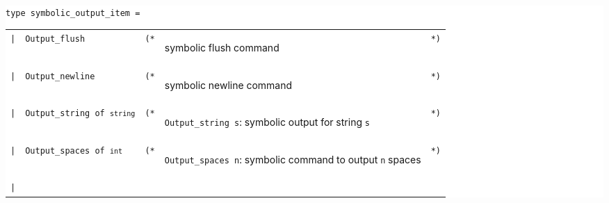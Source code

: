<pre><code><span id="TYPEsymbolic_output_item"><span class="keyword">type</span> <code class="type"></code>symbolic_output_item</span> = </code></pre><table class="typetable">
<tbody><tr>
<td align="left" valign="top">
<code><span class="keyword">|</span></code></td>
<td align="left" valign="top">
<code><span id="TYPEELTsymbolic_output_item.Output_flush"><span class="constructor">Output_flush</span></span></code></td>
<td class="typefieldcomment" align="left" valign="top"><code>(*</code></td><td class="typefieldcomment" align="left" valign="top"><div class="info ">
<div class="info-desc">
<p>symbolic flush command</p>
</div>
</div>
</td><td class="typefieldcomment" align="left" valign="bottom"><code>*)</code></td>
</tr>
<tr>
<td align="left" valign="top">
<code><span class="keyword">|</span></code></td>
<td align="left" valign="top">
<code><span id="TYPEELTsymbolic_output_item.Output_newline"><span class="constructor">Output_newline</span></span></code></td>
<td class="typefieldcomment" align="left" valign="top"><code>(*</code></td><td class="typefieldcomment" align="left" valign="top"><div class="info ">
<div class="info-desc">
<p>symbolic newline command</p>
</div>
</div>
</td><td class="typefieldcomment" align="left" valign="bottom"><code>*)</code></td>
</tr>
<tr>
<td align="left" valign="top">
<code><span class="keyword">|</span></code></td>
<td align="left" valign="top">
<code><span id="TYPEELTsymbolic_output_item.Output_string"><span class="constructor">Output_string</span></span> <span class="keyword">of</span> <code class="type">string</code></code></td>
<td class="typefieldcomment" align="left" valign="top"><code>(*</code></td><td class="typefieldcomment" align="left" valign="top"><div class="info ">
<div class="info-desc">
<p><code class="code"><span class="constructor">Output_string</span>&nbsp;s</code>: symbolic output for string <code class="code">s</code></p>
</div>
</div>
</td><td class="typefieldcomment" align="left" valign="bottom"><code>*)</code></td>
</tr>
<tr>
<td align="left" valign="top">
<code><span class="keyword">|</span></code></td>
<td align="left" valign="top">
<code><span id="TYPEELTsymbolic_output_item.Output_spaces"><span class="constructor">Output_spaces</span></span> <span class="keyword">of</span> <code class="type">int</code></code></td>
<td class="typefieldcomment" align="left" valign="top"><code>(*</code></td><td class="typefieldcomment" align="left" valign="top"><div class="info ">
<div class="info-desc">
<p><code class="code"><span class="constructor">Output_spaces</span>&nbsp;n</code>: symbolic command to output <code class="code">n</code> spaces</p>
</div>
</div>
</td><td class="typefieldcomment" align="left" valign="bottom"><code>*)</code></td>
</tr>
<tr>
<td align="left" valign="top">
<code><span class="keyword">|</span></code></td>
<td align="left" valign="top">